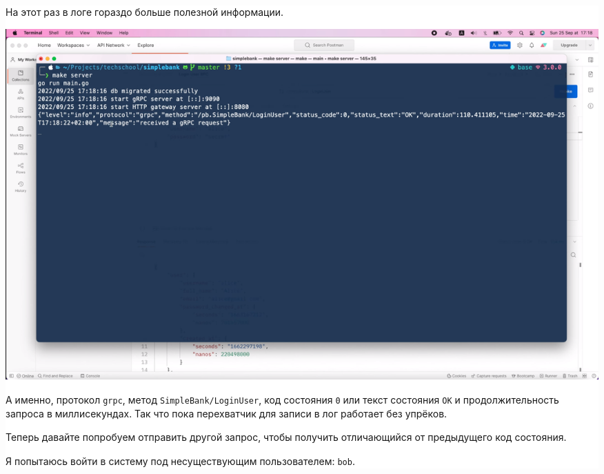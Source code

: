 На этот раз в логе гораздо больше полезной информации.

![](../images/part52/9.png)

А именно, протокол `grpc`, метод `SimpleBank/LoginUser`, код 
состояния `0` или текст состояния `OK` и продолжительность запроса в 
миллисекундах. Так что пока перехватчик для записи в лог работает без
упрёков.

Теперь давайте попробуем отправить другой запрос, чтобы получить 
отличающийся от предыдущего код состояния.

Я попытаюсь войти в систему под несуществующим пользователем: `bob`.
